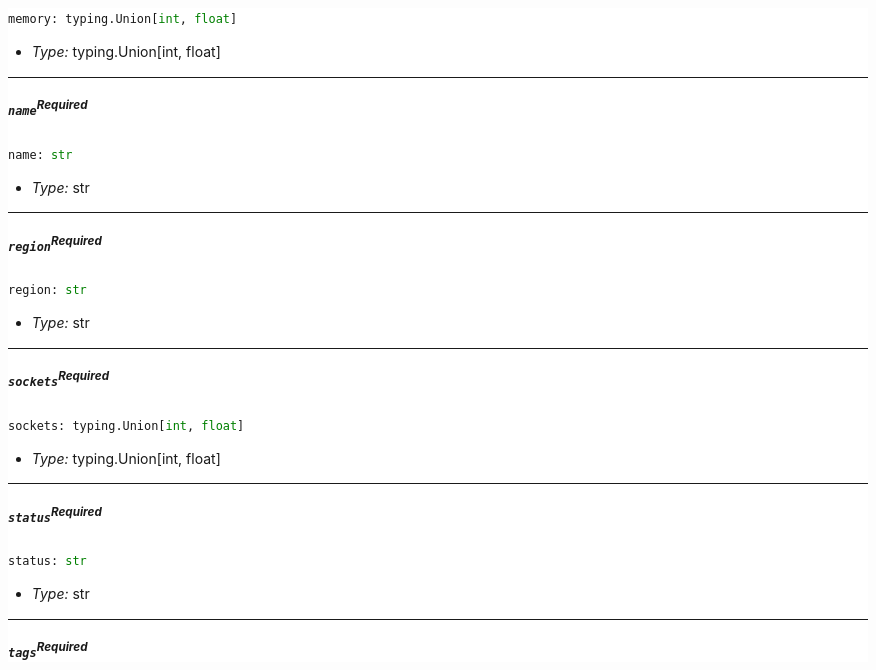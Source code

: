```python
memory: typing.Union[int, float]
```

- *Type:* typing.Union[int, float]

---

##### `name`<sup>Required</sup> <a name="name" id="@cdktf/provider-opentelekomcloud.dehHostV1.DehHostV1.property.name"></a>

```python
name: str
```

- *Type:* str

---

##### `region`<sup>Required</sup> <a name="region" id="@cdktf/provider-opentelekomcloud.dehHostV1.DehHostV1.property.region"></a>

```python
region: str
```

- *Type:* str

---

##### `sockets`<sup>Required</sup> <a name="sockets" id="@cdktf/provider-opentelekomcloud.dehHostV1.DehHostV1.property.sockets"></a>

```python
sockets: typing.Union[int, float]
```

- *Type:* typing.Union[int, float]

---

##### `status`<sup>Required</sup> <a name="status" id="@cdktf/provider-opentelekomcloud.dehHostV1.DehHostV1.property.status"></a>

```python
status: str
```

- *Type:* str

---

##### `tags`<sup>Required</sup> <a name="tags" id="@cdktf/provider-opentelekomcloud.dehHostV1.DehHostV1.property.tags"></a>
